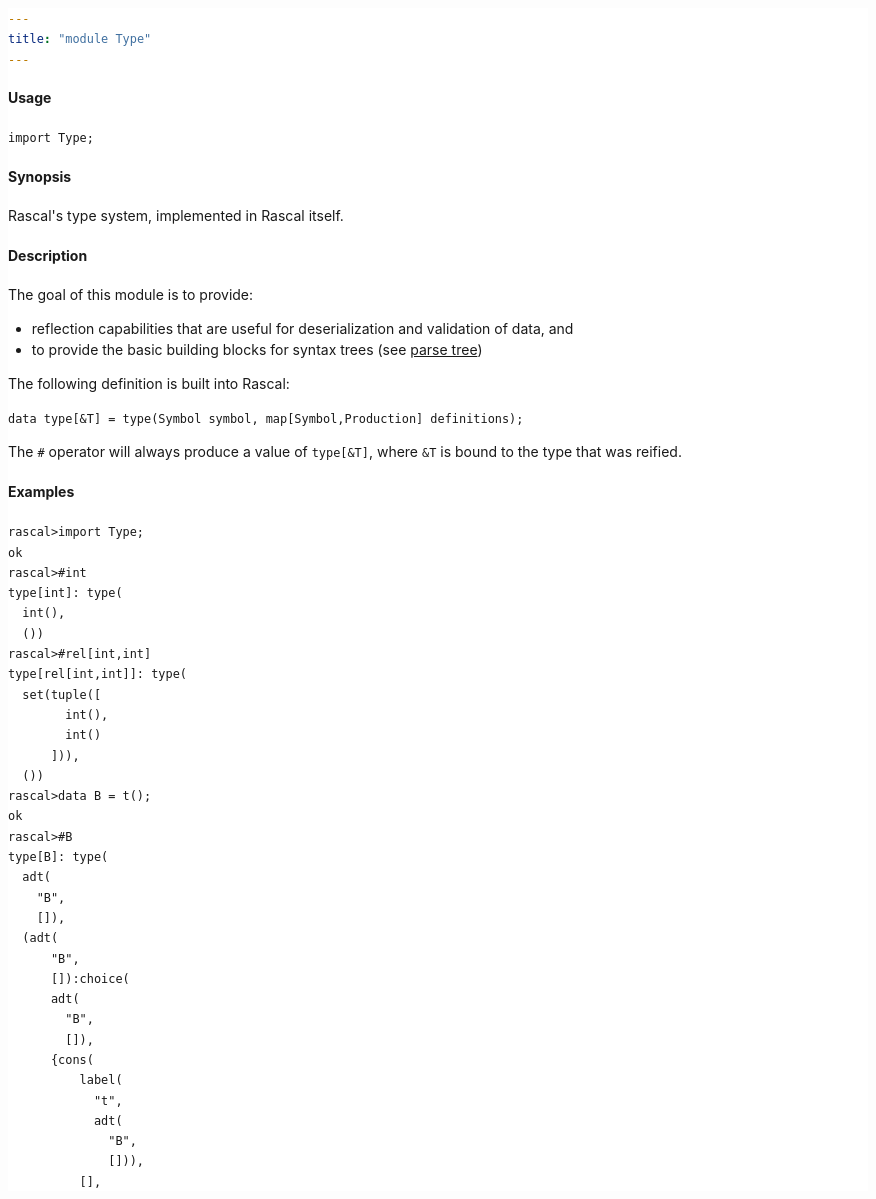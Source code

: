 ```yaml
---
title: "module Type"
---
```


#### Usage

`import Type;`


#### Synopsis

Rascal's type system, implemented in Rascal itself.

#### Description

The goal of this module is to provide:

*  reflection capabilities that are useful for deserialization and validation of data, and 
*  to provide the basic building blocks for syntax trees (see [parse tree](../Library/ParseTree.md))

The following definition is built into Rascal:
```rascal
data type[&T] = type(Symbol symbol, map[Symbol,Production] definitions);
```

The `#` operator will always produce a value of `type[&T]`, where `&T` is bound to the type that was reified.

#### Examples


```rascal-shell 
rascal>import Type;
ok
rascal>#int
type[int]: type(
  int(),
  ())
rascal>#rel[int,int]
type[rel[int,int]]: type(
  set(tuple([
        int(),
        int()
      ])),
  ())
rascal>data B = t();
ok
rascal>#B
type[B]: type(
  adt(
    "B",
    []),
  (adt(
      "B",
      []):choice(
      adt(
        "B",
        []),
      {cons(
          label(
            "t",
            adt(
              "B",
              [])),
          [],
```